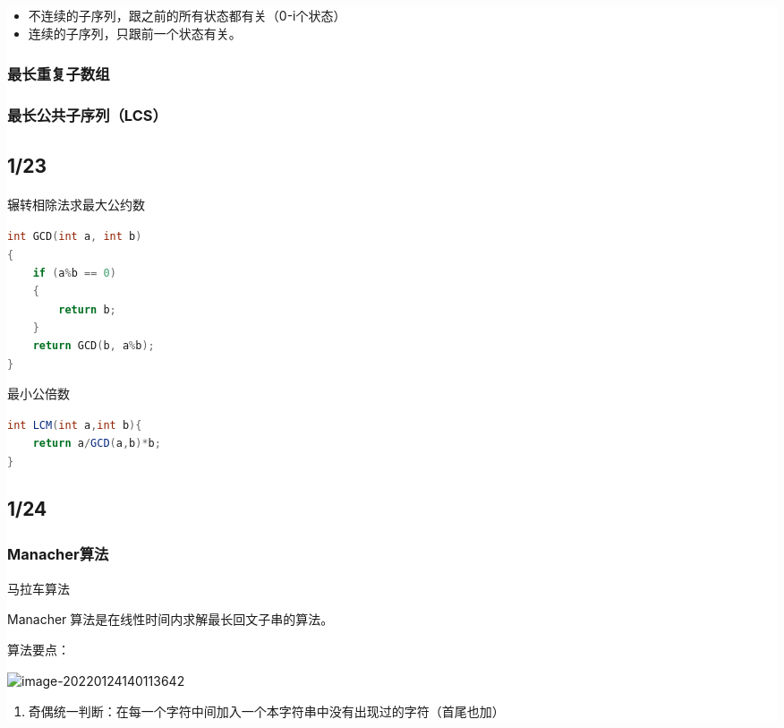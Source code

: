 - 不连续的子序列，跟之前的所有状态都有关（0-i个状态）
- 连续的子序列，只跟前一个状态有关。





### 最长重复子数组





### 最长公共子序列（LCS）







## 1/23

辗转相除法求最大公约数

```c++
int GCD(int a, int b)
{
    if (a%b == 0)
    {
        return b;
    }
    return GCD(b, a%b);
}
```

最小公倍数

```java
int LCM(int a,int b){
    return a/GCD(a,b)*b;
}
```





## 1/24

### Manacher算法

马拉车算法

Manacher 算法是在线性时间内求解最长回文子串的算法。

算法要点：

![image-20220124140113642](C:\Users\s'c\AppData\Roaming\Typora\typora-user-images\image-20220124140113642.png)

1. 奇偶统一判断：在每一个字符中间加入一个本字符串中没有出现过的字符（首尾也加）
